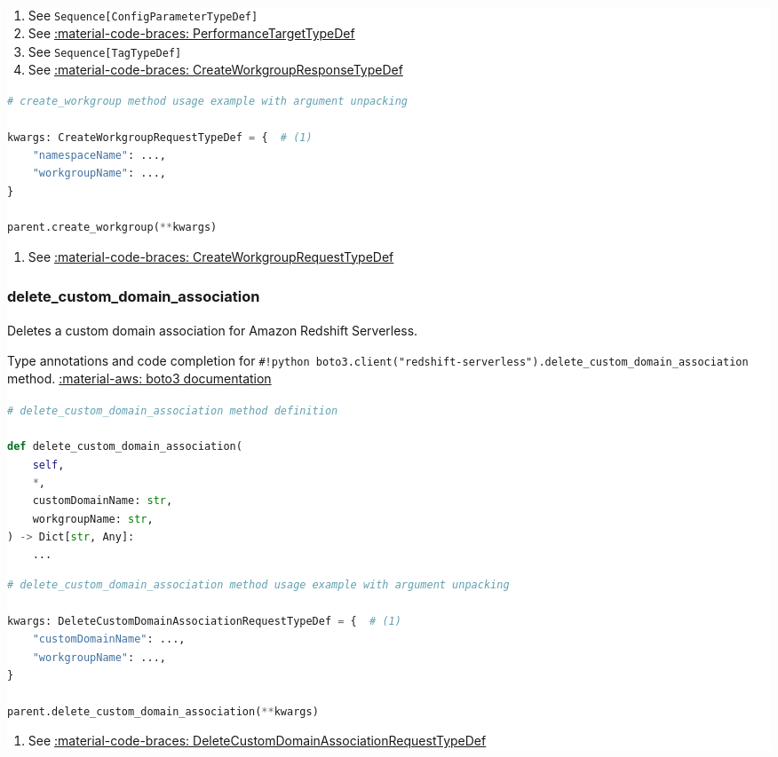 1. See `Sequence[ConfigParameterTypeDef]`
2. See [:material-code-braces: PerformanceTargetTypeDef](./type_defs.md#performancetargettypedef)
3. See `Sequence[TagTypeDef]`
4. See [:material-code-braces: CreateWorkgroupResponseTypeDef](./type_defs.md#createworkgroupresponsetypedef)


```python
# create_workgroup method usage example with argument unpacking

kwargs: CreateWorkgroupRequestTypeDef = {  # (1)
    "namespaceName": ...,
    "workgroupName": ...,
}

parent.create_workgroup(**kwargs)
```

1. See [:material-code-braces: CreateWorkgroupRequestTypeDef](./type_defs.md#createworkgrouprequesttypedef)

### delete\_custom\_domain\_association

Deletes a custom domain association for Amazon Redshift Serverless.

Type annotations and code completion for `#!python boto3.client("redshift-serverless").delete_custom_domain_association` method.
[:material-aws: boto3 documentation](https://boto3.amazonaws.com/v1/documentation/api/latest/reference/services/redshift-serverless/client/delete_custom_domain_association.html)

```python
# delete_custom_domain_association method definition

def delete_custom_domain_association(
    self,
    *,
    customDomainName: str,
    workgroupName: str,
) -> Dict[str, Any]:
    ...
```

```python
# delete_custom_domain_association method usage example with argument unpacking

kwargs: DeleteCustomDomainAssociationRequestTypeDef = {  # (1)
    "customDomainName": ...,
    "workgroupName": ...,
}

parent.delete_custom_domain_association(**kwargs)
```

1. See [:material-code-braces: DeleteCustomDomainAssociationRequestTypeDef](./type_defs.md#deletecustomdomainassociationrequesttypedef)

